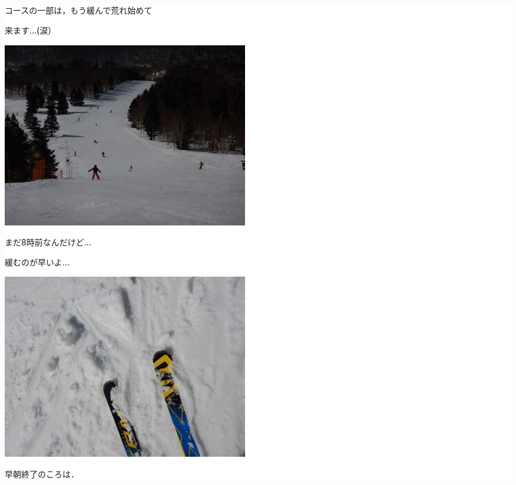 


コースの一部は，もう緩んで荒れ始めて


来ます…(涙）




![6d9ee00240bd3dbbe616ed05817287a3.jpg](images/6d9ee00240bd3dbbe616ed05817287a3.jpg)




まだ8時前なんだけど…


緩むのが早いよ…




![8565e0979e491c7c8bf96646a019d2f8.jpg](images/8565e0979e491c7c8bf96646a019d2f8.jpg)




早朝終了のころは．
